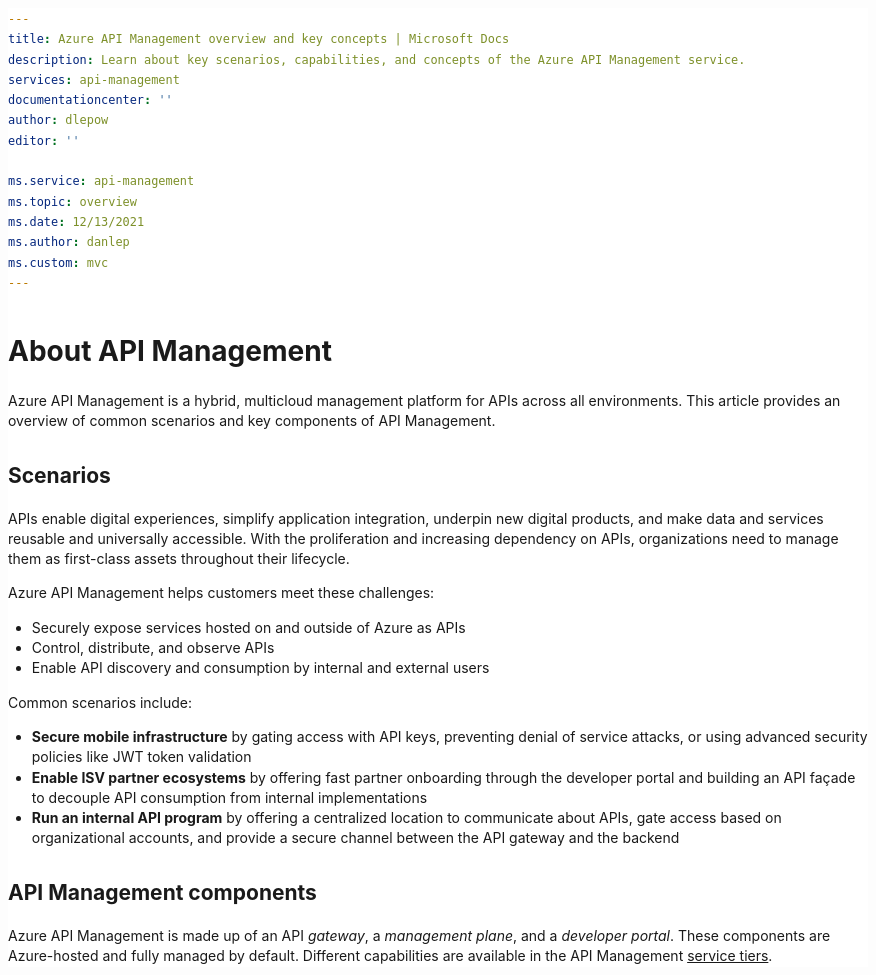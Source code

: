 ```yaml
---
title: Azure API Management overview and key concepts | Microsoft Docs
description: Learn about key scenarios, capabilities, and concepts of the Azure API Management service.
services: api-management
documentationcenter: ''
author: dlepow
editor: ''
 
ms.service: api-management
ms.topic: overview
ms.date: 12/13/2021
ms.author: danlep
ms.custom: mvc
---
```


# About API Management

Azure API Management is a hybrid, multicloud management platform for APIs across all environments. This article provides an overview of common scenarios and key components of API Management.

## Scenarios 

APIs enable digital experiences, simplify application integration, underpin new digital products, and make data and services reusable and universally accessible. ​With the proliferation and increasing dependency on APIs, organizations need to manage them as first-class assets throughout their lifecycle.​

Azure API Management helps customers meet these challenges:

* Securely expose services hosted on and outside of Azure as APIs
* Control, distribute, and observe APIs
* Enable API discovery and consumption by internal and external users

Common scenarios include:

* **Secure mobile infrastructure** by gating access with API keys, preventing denial of service attacks, or using advanced security policies like JWT token validation
* **Enable ISV partner ecosystems** by offering fast partner onboarding through the developer portal and building an API façade to decouple API consumption from internal implementations
* **Run an internal API program** by offering a centralized location to communicate about APIs, gate access based on organizational accounts, and provide a secure channel between the API gateway and the backend

## API Management components

Azure API Management is made up of an API *gateway*, a *management plane*, and a *developer portal*. These components are Azure-hosted and fully managed by default. Different capabilities are available in the API Management [service tiers](api-management-features.md).
